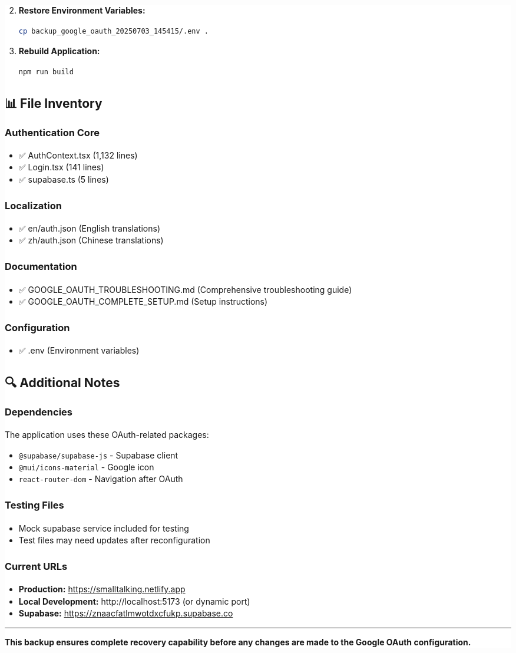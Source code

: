 2. **Restore Environment Variables:**
   ```bash
   cp backup_google_oauth_20250703_145415/.env .
   ```

3. **Rebuild Application:**
   ```bash
   npm run build
   ```

## 📊 File Inventory

### Authentication Core
- ✅ AuthContext.tsx (1,132 lines)
- ✅ Login.tsx (141 lines)
- ✅ supabase.ts (5 lines)

### Localization
- ✅ en/auth.json (English translations)
- ✅ zh/auth.json (Chinese translations)

### Documentation
- ✅ GOOGLE_OAUTH_TROUBLESHOOTING.md (Comprehensive troubleshooting guide)
- ✅ GOOGLE_OAUTH_COMPLETE_SETUP.md (Setup instructions)

### Configuration
- ✅ .env (Environment variables)

## 🔍 Additional Notes

### Dependencies
The application uses these OAuth-related packages:
- `@supabase/supabase-js` - Supabase client
- `@mui/icons-material` - Google icon
- `react-router-dom` - Navigation after OAuth

### Testing Files
- Mock supabase service included for testing
- Test files may need updates after reconfiguration

### Current URLs
- **Production:** https://smalltalking.netlify.app
- **Local Development:** http://localhost:5173 (or dynamic port)
- **Supabase:** https://znaacfatlmwotdxcfukp.supabase.co

---

**This backup ensures complete recovery capability before any changes are made to the Google OAuth configuration.**